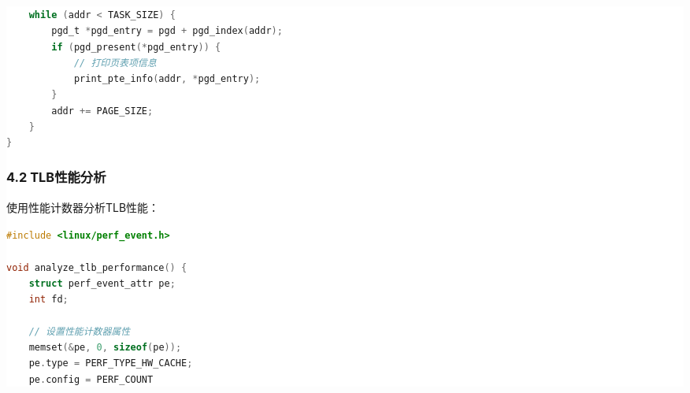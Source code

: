 ```c
    while (addr < TASK_SIZE) {
        pgd_t *pgd_entry = pgd + pgd_index(addr);
        if (pgd_present(*pgd_entry)) {
            // 打印页表项信息
            print_pte_info(addr, *pgd_entry);
        }
        addr += PAGE_SIZE;
    }
}
```

### 4.2 TLB性能分析

使用性能计数器分析TLB性能：

```c
#include <linux/perf_event.h>

void analyze_tlb_performance() {
    struct perf_event_attr pe;
    int fd;

    // 设置性能计数器属性
    memset(&pe, 0, sizeof(pe));
    pe.type = PERF_TYPE_HW_CACHE;
    pe.config = PERF_COUNT
